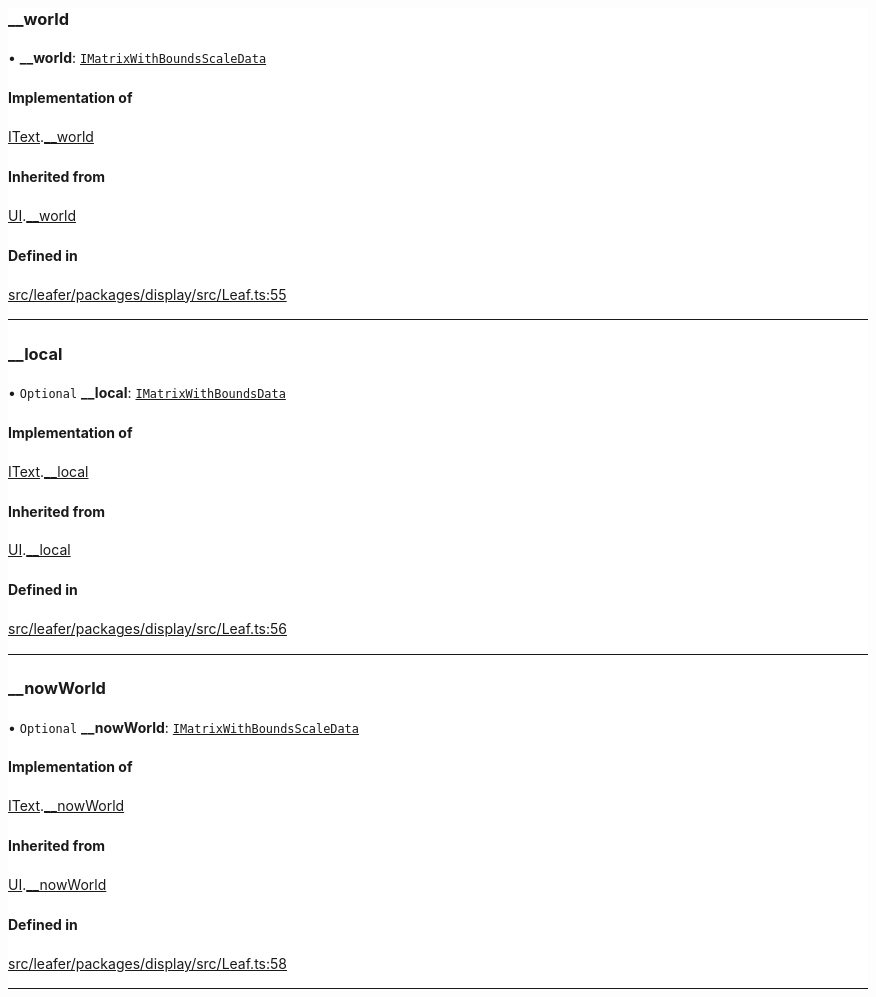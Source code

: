 ### \_\_world

• **\_\_world**: [`IMatrixWithBoundsScaleData`](../interfaces/IMatrixWithBoundsScaleData.md)

#### Implementation of

[IText](../interfaces/IText.md).[__world](../interfaces/IText.md#__world)

#### Inherited from

[UI](UI.md).[__world](UI.md#__world)

#### Defined in

[src/leafer/packages/display/src/Leaf.ts:55](https://github.com/leaferjs/leafer/blob/95ff07e0d4def3c18ac6ce3fa51ec0d271dffaae/packages/display/src/Leaf.ts#L55)

___

### \_\_local

• `Optional` **\_\_local**: [`IMatrixWithBoundsData`](../interfaces/IMatrixWithBoundsData.md)

#### Implementation of

[IText](../interfaces/IText.md).[__local](../interfaces/IText.md#__local)

#### Inherited from

[UI](UI.md).[__local](UI.md#__local)

#### Defined in

[src/leafer/packages/display/src/Leaf.ts:56](https://github.com/leaferjs/leafer/blob/95ff07e0d4def3c18ac6ce3fa51ec0d271dffaae/packages/display/src/Leaf.ts#L56)

___

### \_\_nowWorld

• `Optional` **\_\_nowWorld**: [`IMatrixWithBoundsScaleData`](../interfaces/IMatrixWithBoundsScaleData.md)

#### Implementation of

[IText](../interfaces/IText.md).[__nowWorld](../interfaces/IText.md#__nowworld)

#### Inherited from

[UI](UI.md).[__nowWorld](UI.md#__nowworld)

#### Defined in

[src/leafer/packages/display/src/Leaf.ts:58](https://github.com/leaferjs/leafer/blob/95ff07e0d4def3c18ac6ce3fa51ec0d271dffaae/packages/display/src/Leaf.ts#L58)

___
